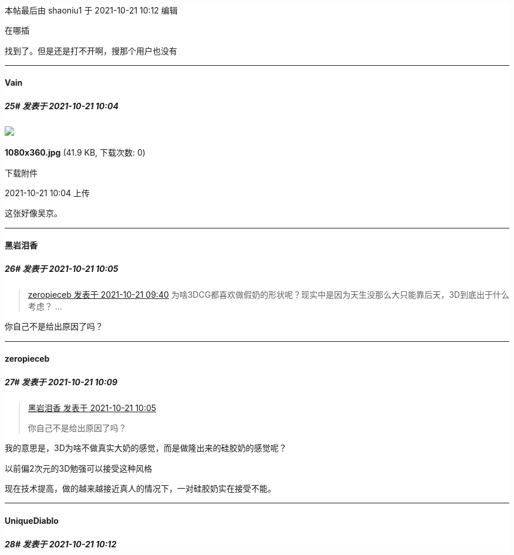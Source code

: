 
 本帖最后由 shaoniu1 于 2021-10-21 10:12 编辑 

在哪插

找到了。但是还是打不开啊，搜那个用户也没有


*****

####  Vain  
##### 25#       发表于 2021-10-21 10:04


<img src="https://img.saraba1st.com/forum/202110/21/100432ik7q6943lwwi94si.jpg" referrerpolicy="no-referrer">


<strong>1080x360.jpg</strong> (41.9 KB, 下载次数: 0)

下载附件

2021-10-21 10:04 上传


这张好像吴京。


*****

####  黑岩泪香  
##### 26#       发表于 2021-10-21 10:05


<blockquote><a href="httphttps://bbs.saraba1st.com/2b/forum.php?mod=redirect&amp;goto=findpost&amp;pid=53216889&amp;ptid=2033066" target="_blank">zeropieceb 发表于 2021-10-21 09:40</a>
为啥3DCG都喜欢做假奶的形状呢？现实中是因为天生没那么大只能靠后天，3D到底出于什么考虑？ ...</blockquote>
你自己不是给出原因了吗？


*****

####  zeropieceb  
##### 27#       发表于 2021-10-21 10:09


<blockquote><a href="httphttps://bbs.saraba1st.com/2b/forum.php?mod=redirect&amp;goto=findpost&amp;pid=53217273&amp;ptid=2033066" target="_blank">黑岩泪香 发表于 2021-10-21 10:05</a>

你自己不是给出原因了吗？</blockquote>
我的意思是，3D为啥不做真实大奶的感觉，而是做隆出来的硅胶奶的感觉呢？


以前偏2次元的3D勉强可以接受这种风格

现在技术提高，做的越来越接近真人的情况下，一对硅胶奶实在接受不能。


*****

####  UniqueDiablo  
##### 28#       发表于 2021-10-21 10:12
